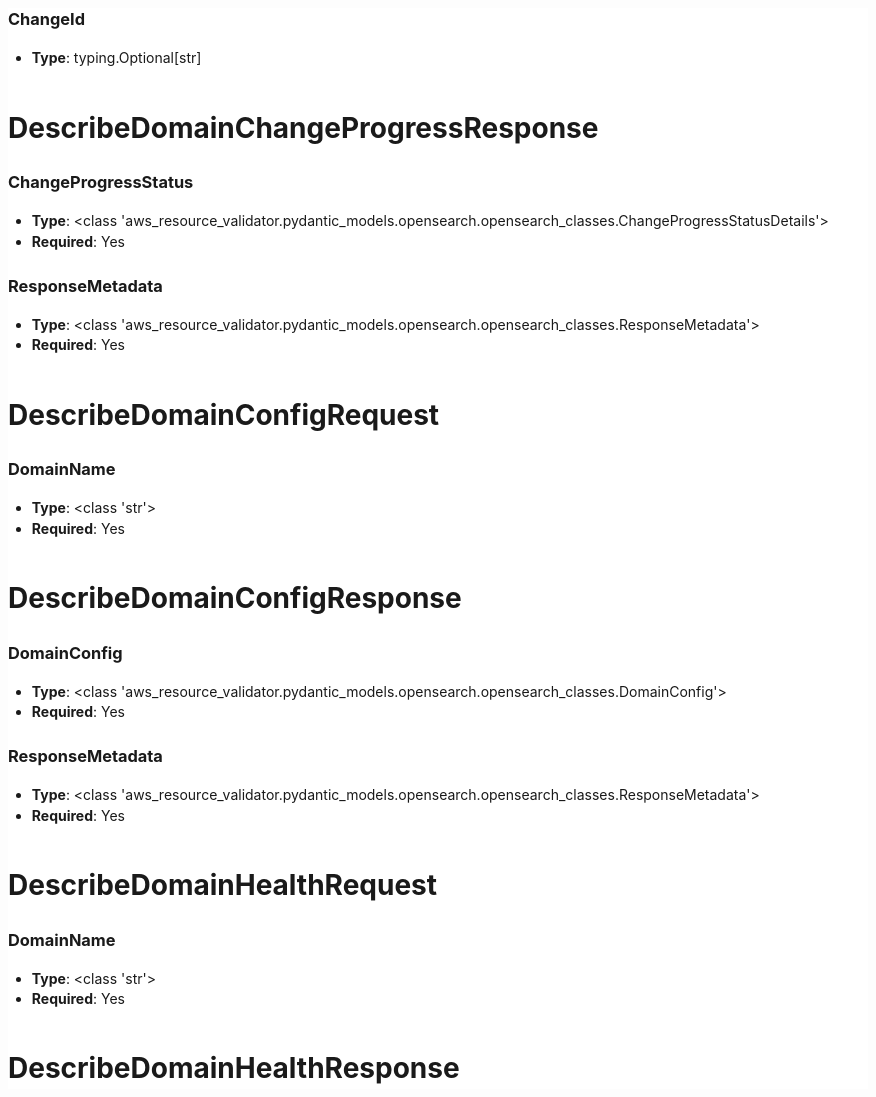 ### ChangeId
- **Type**: typing.Optional[str]


# DescribeDomainChangeProgressResponse

### ChangeProgressStatus
- **Type**: <class 'aws_resource_validator.pydantic_models.opensearch.opensearch_classes.ChangeProgressStatusDetails'>
- **Required**: Yes

### ResponseMetadata
- **Type**: <class 'aws_resource_validator.pydantic_models.opensearch.opensearch_classes.ResponseMetadata'>
- **Required**: Yes


# DescribeDomainConfigRequest

### DomainName
- **Type**: <class 'str'>
- **Required**: Yes


# DescribeDomainConfigResponse

### DomainConfig
- **Type**: <class 'aws_resource_validator.pydantic_models.opensearch.opensearch_classes.DomainConfig'>
- **Required**: Yes

### ResponseMetadata
- **Type**: <class 'aws_resource_validator.pydantic_models.opensearch.opensearch_classes.ResponseMetadata'>
- **Required**: Yes


# DescribeDomainHealthRequest

### DomainName
- **Type**: <class 'str'>
- **Required**: Yes


# DescribeDomainHealthResponse
